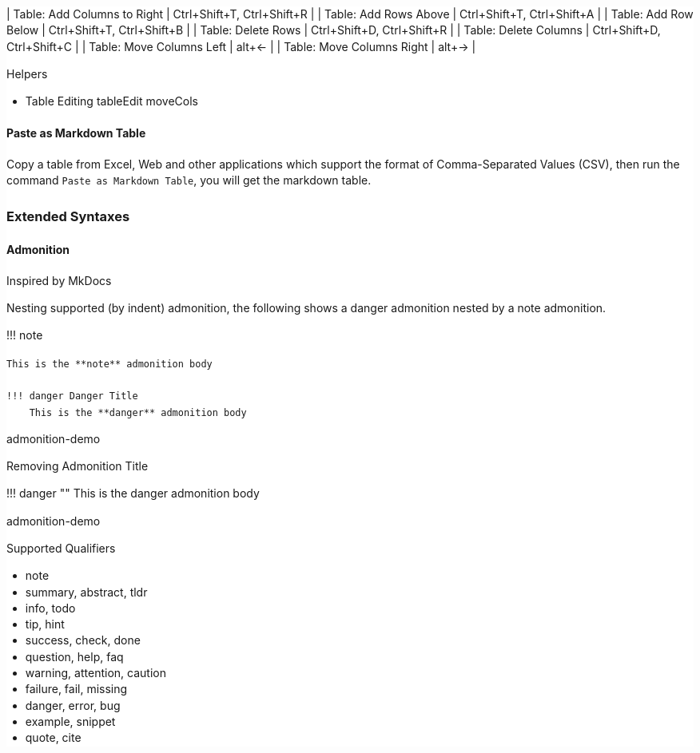 | Table: Add Columns to Right   | Ctrl+Shift+T, Ctrl+Shift+R |
| Table: Add Rows Above         | Ctrl+Shift+T, Ctrl+Shift+A |
| Table: Add Row Below          | Ctrl+Shift+T, Ctrl+Shift+B |
| Table: Delete Rows            | Ctrl+Shift+D, Ctrl+Shift+R |
| Table: Delete Columns         | Ctrl+Shift+D, Ctrl+Shift+C |
| Table: Move Columns Left      | alt+←                     |
| Table: Move Columns Right     | alt+→                     |



Helpers
- Table Editing
tableEdit
moveCols

#### Paste as Markdown Table

Copy a table from Excel, Web and other applications which support the format of Comma-Separated Values (CSV), then run the command `Paste as Markdown Table`, you will get the markdown table.

### Extended Syntaxes

#### Admonition
Inspired by MkDocs

Nesting supported (by indent) admonition, the following shows a danger admonition nested by a note admonition.

!!! note

    This is the **note** admonition body

    !!! danger Danger Title
        This is the **danger** admonition body
admonition-demo

Removing Admonition Title

!!! danger ""
    This is the danger admonition body

admonition-demo

Supported Qualifiers

- note
- summary, abstract, tldr
- info, todo
- tip, hint
- success, check, done
- question, help, faq
- warning, attention, caution
- failure, fail, missing
- danger, error, bug
- example, snippet
- quote, cite
